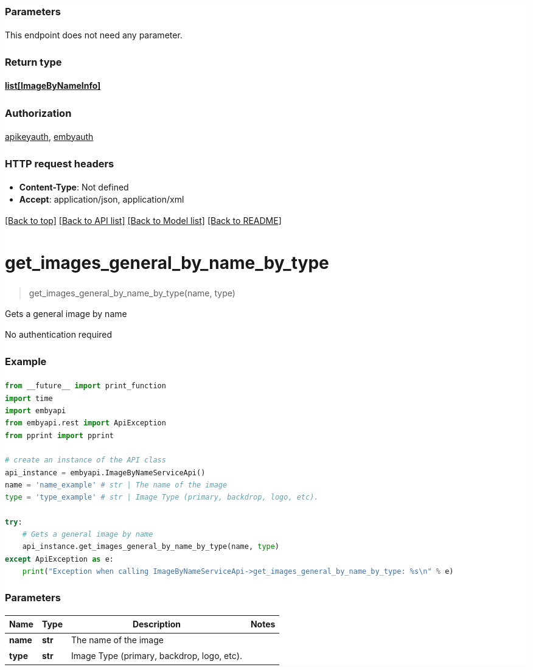 ### Parameters
This endpoint does not need any parameter.

### Return type

[**list[ImageByNameInfo]**](ImageByNameInfo.md)

### Authorization

[apikeyauth](../README.md#apikeyauth), [embyauth](../README.md#embyauth)

### HTTP request headers

 - **Content-Type**: Not defined
 - **Accept**: application/json, application/xml

[[Back to top]](#) [[Back to API list]](../README.md#documentation-for-api-endpoints) [[Back to Model list]](../README.md#documentation-for-models) [[Back to README]](../README.md)

# **get_images_general_by_name_by_type**
> get_images_general_by_name_by_type(name, type)

Gets a general image by name

No authentication required

### Example
```python
from __future__ import print_function
import time
import embyapi
from embyapi.rest import ApiException
from pprint import pprint

# create an instance of the API class
api_instance = embyapi.ImageByNameServiceApi()
name = 'name_example' # str | The name of the image
type = 'type_example' # str | Image Type (primary, backdrop, logo, etc).

try:
    # Gets a general image by name
    api_instance.get_images_general_by_name_by_type(name, type)
except ApiException as e:
    print("Exception when calling ImageByNameServiceApi->get_images_general_by_name_by_type: %s\n" % e)
```

### Parameters

Name | Type | Description  | Notes
------------- | ------------- | ------------- | -------------
 **name** | **str**| The name of the image | 
 **type** | **str**| Image Type (primary, backdrop, logo, etc). | 
